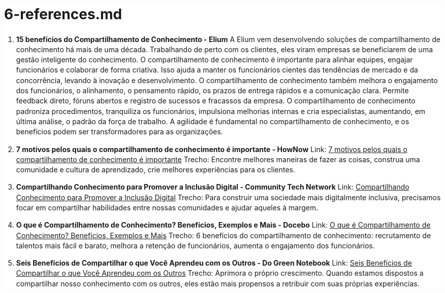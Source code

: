 # 6-references.md

1. **15 benefícios do Compartilhamento de Conhecimento - Elium**
A Elium vem desenvolvendo soluções de compartilhamento de conhecimento há mais de uma década. Trabalhando de perto com os clientes, eles viram empresas se beneficiarem de uma gestão inteligente do conhecimento. O compartilhamento de conhecimento é importante para alinhar equipes, engajar funcionários e colaborar de forma criativa. Isso ajuda a manter os funcionários cientes das tendências de mercado e da concorrência, levando à inovação e desenvolvimento. O compartilhamento de conhecimento também melhora o engajamento dos funcionários, o alinhamento, o pensamento rápido, os prazos de entrega rápidos e a comunicação clara. Permite feedback direto, fóruns abertos e registro de sucessos e fracassos da empresa. O compartilhamento de conhecimento padroniza procedimentos, tranquiliza os funcionários, impulsiona melhorias internas e cria especialistas, aumentando, em última análise, o padrão da força de trabalho. A agilidade é fundamental no compartilhamento de conhecimento, e os benefícios podem ser transformadores para as organizações.

2. **7 motivos pelos quais o compartilhamento de conhecimento é importante - HowNow**
Link: [7 motivos pelos quais o compartilhamento de conhecimento é importante](https://www.gethownow.com/blog/7-reasons-why-knowledge-sharing-is-important)
Trecho: Encontre melhores maneiras de fazer as coisas, construa uma comunidade e cultura de aprendizado, crie melhores experiências para os clientes.

3. **Compartilhando Conhecimento para Promover a Inclusão Digital - Community Tech Network**
Link: [Compartilhando Conhecimento para Promover a Inclusão Digital](https://communitytechnetwork.org/blog/knowledge-sharing-to-promote-digital-inclusion/)
Trecho: Para construir uma sociedade mais digitalmente inclusiva, precisamos focar em compartilhar habilidades entre nossas comunidades e ajudar aqueles à margem.

4. **O que é Compartilhamento de Conhecimento? Benefícios, Exemplos e Mais - Docebo**
Link: [O que é Compartilhamento de Conhecimento? Benefícios, Exemplos e Mais](https://www.docebo.com/learning-network/blog/knowledge-sharing/)
Trecho: 6 benefícios do compartilhamento de conhecimento: recrutamento de talentos mais fácil e barato, melhora a retenção de funcionários, aumenta o engajamento dos funcionários.

5. **Seis Benefícios de Compartilhar o que Você Aprendeu com os Outros - Do Green Notebook**
Link: [Seis Benefícios de Compartilhar o que Você Aprendeu com os Outros](https://fromthegreennotebook.com/2021/05/21/six-benefits-to-sharing-what-youve-learned-with-others/)
Trecho: Aprimora o próprio crescimento. Quando estamos dispostos a compartilhar nosso conhecimento com os outros, eles estão mais propensos a retribuir com suas próprias experiências.